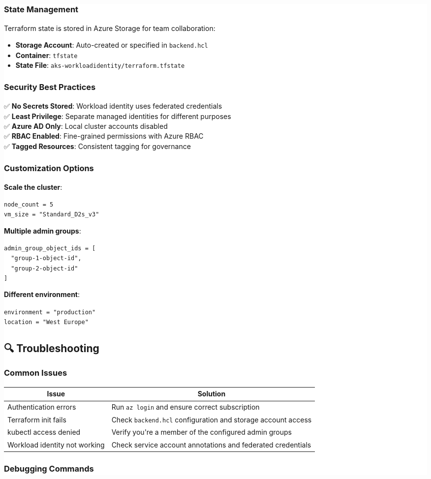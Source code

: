 ### State Management

Terraform state is stored in Azure Storage for team collaboration:
- **Storage Account**: Auto-created or specified in `backend.hcl`
- **Container**: `tfstate`
- **State File**: `aks-workloadidentity/terraform.tfstate`

### Security Best Practices

✅ **No Secrets Stored**: Workload identity uses federated credentials  
✅ **Least Privilege**: Separate managed identities for different purposes  
✅ **Azure AD Only**: Local cluster accounts disabled  
✅ **RBAC Enabled**: Fine-grained permissions with Azure RBAC  
✅ **Tagged Resources**: Consistent tagging for governance  

### Customization Options

**Scale the cluster**:
```hcl
node_count = 5
vm_size = "Standard_D2s_v3"
```

**Multiple admin groups**:
```hcl
admin_group_object_ids = [
  "group-1-object-id",
  "group-2-object-id"
]
```

**Different environment**:
```hcl
environment = "production"
location = "West Europe"
```

## 🔍 Troubleshooting

### Common Issues

| Issue | Solution |
|-------|----------|
| Authentication errors | Run `az login` and ensure correct subscription |
| Terraform init fails | Check `backend.hcl` configuration and storage account access |
| kubectl access denied | Verify you're a member of the configured admin groups |
| Workload identity not working | Check service account annotations and federated credentials |

### Debugging Commands
